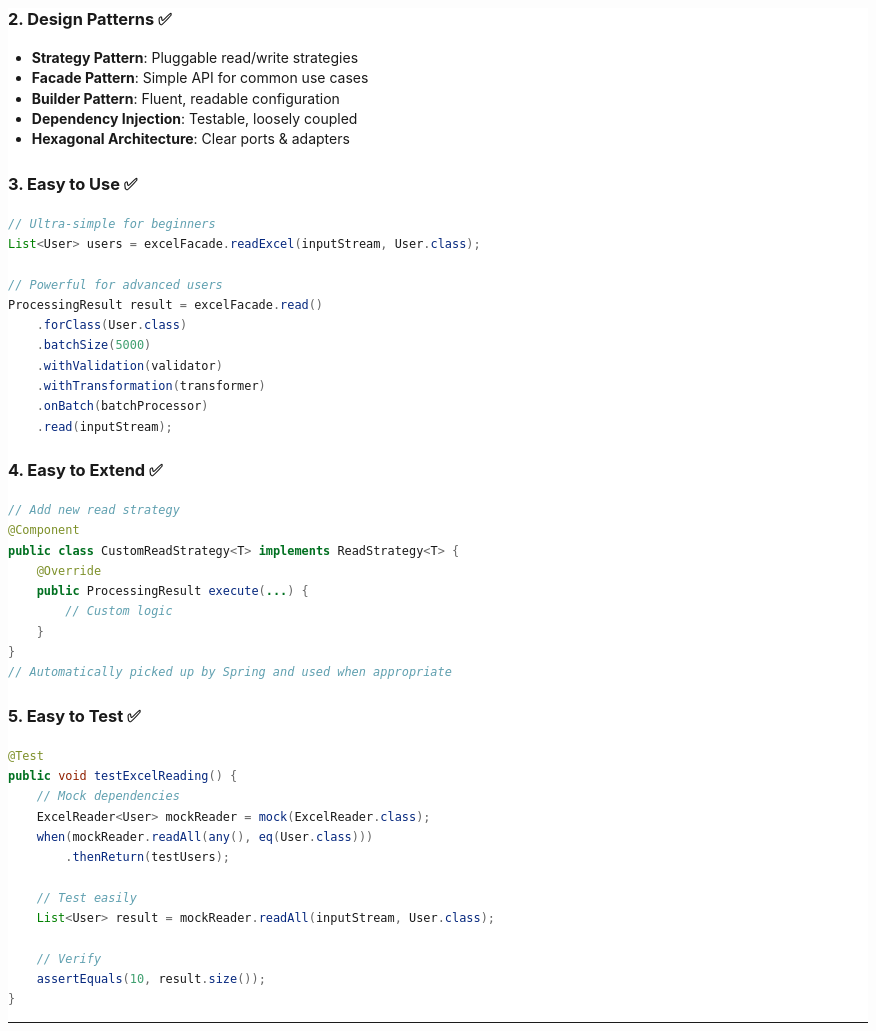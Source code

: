 ### 2. Design Patterns ✅

- **Strategy Pattern**: Pluggable read/write strategies
- **Facade Pattern**: Simple API for common use cases
- **Builder Pattern**: Fluent, readable configuration
- **Dependency Injection**: Testable, loosely coupled
- **Hexagonal Architecture**: Clear ports & adapters

### 3. Easy to Use ✅

```java
// Ultra-simple for beginners
List<User> users = excelFacade.readExcel(inputStream, User.class);

// Powerful for advanced users
ProcessingResult result = excelFacade.read()
    .forClass(User.class)
    .batchSize(5000)
    .withValidation(validator)
    .withTransformation(transformer)
    .onBatch(batchProcessor)
    .read(inputStream);
```

### 4. Easy to Extend ✅

```java
// Add new read strategy
@Component
public class CustomReadStrategy<T> implements ReadStrategy<T> {
    @Override
    public ProcessingResult execute(...) {
        // Custom logic
    }
}
// Automatically picked up by Spring and used when appropriate
```

### 5. Easy to Test ✅

```java
@Test
public void testExcelReading() {
    // Mock dependencies
    ExcelReader<User> mockReader = mock(ExcelReader.class);
    when(mockReader.readAll(any(), eq(User.class)))
        .thenReturn(testUsers);

    // Test easily
    List<User> result = mockReader.readAll(inputStream, User.class);

    // Verify
    assertEquals(10, result.size());
}
```

---